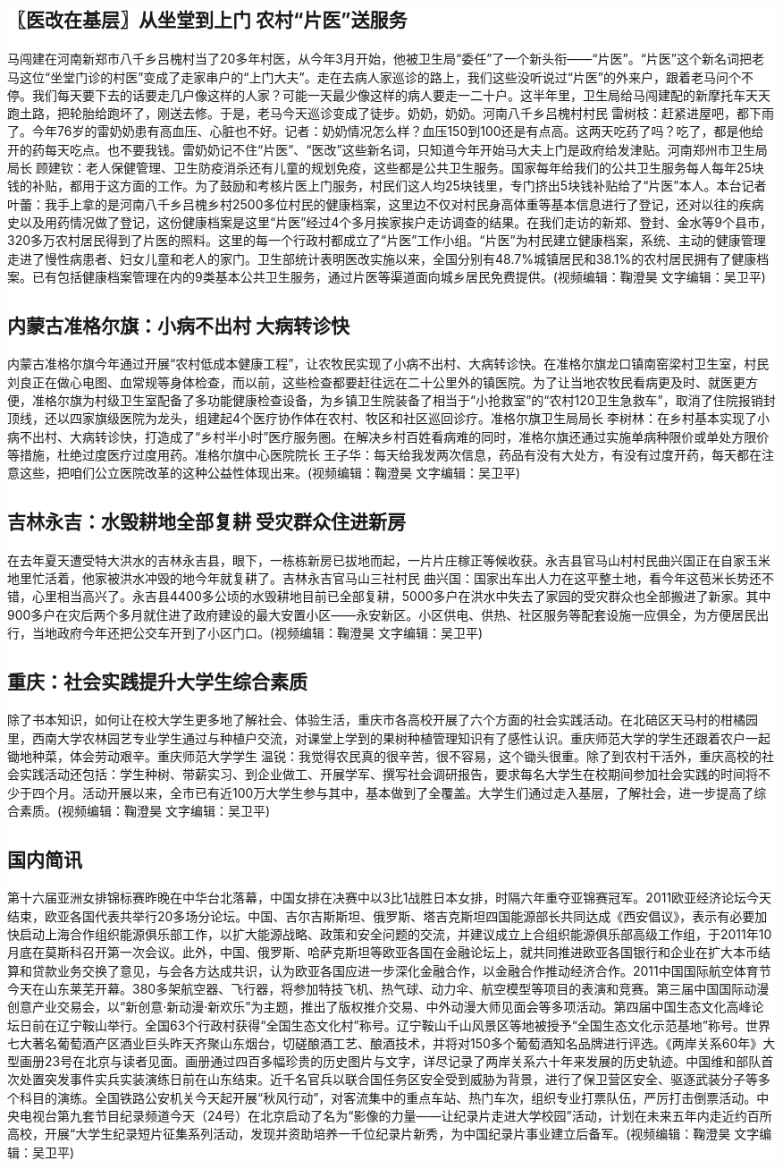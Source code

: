 
## 〖医改在基层〗从坐堂到上门 农村“片医”送服务


马闯建在河南新郑市八千乡吕槐村当了20多年村医，从今年3月开始，他被卫生局“委任”了一个新头衔——“片医”。“片医”这个新名词把老马这位“坐堂门诊的村医”变成了走家串户的“上门大夫”。走在去病人家巡诊的路上，我们这些没听说过“片医”的外来户，跟着老马问个不停。我们每天要下去的话要走几户像这样的人家？可能一天最少像这样的病人要走一二十户。这半年里，卫生局给马闯建配的新摩托车天天跑土路，把轮胎给跑坏了，刚送去修。于是，老马今天巡诊变成了徒步。奶奶，奶奶。河南八千乡吕槐村村民 雷树枝：赶紧进屋吧，都下雨了。今年76岁的雷奶奶患有高血压、心脏也不好。记者：奶奶情况怎么样？血压150到100还是有点高。这两天吃药了吗？吃了，都是他给开的药每天吃点。也不要我钱。雷奶奶记不住“片医”、“医改”这些新名词，只知道今年开始马大夫上门是政府给发津贴。河南郑州市卫生局局长 顾建钦：老人保健管理、卫生防疫消杀还有儿童的规划免疫，这些都是公共卫生服务。国家每年给我们的公共卫生服务每人每年25块钱的补贴，都用于这方面的工作。为了鼓励和考核片医上门服务，村民们这人均25块钱里，专门挤出5块钱补贴给了“片医”本人。本台记者 叶蕾：我手上拿的是河南八千乡吕槐乡村2500多位村民的健康档案，这里边不仅对村民身高体重等基本信息进行了登记，还对以往的疾病史以及用药情况做了登记，这份健康档案是这里“片医”经过4个多月挨家挨户走访调查的结果。在我们走访的新郑、登封、金水等9个县市，320多万农村居民得到了片医的照料。这里的每一个行政村都成立了“片医”工作小组。“片医”为村民建立健康档案，系统、主动的健康管理走进了慢性病患者、妇女儿童和老人的家门。卫生部统计表明医改实施以来，全国分别有48.7%城镇居民和38.1%的农村居民拥有了健康档案。已有包括健康档案管理在内的9类基本公共卫生服务，通过片医等渠道面向城乡居民免费提供。(视频编辑：鞠澄昊 文字编辑：吴卫平)


## 内蒙古准格尔旗：小病不出村 大病转诊快


内蒙古准格尔旗今年通过开展“农村低成本健康工程”，让农牧民实现了小病不出村、大病转诊快。在准格尔旗龙口镇南窑梁村卫生室，村民刘良正在做心电图、血常规等身体检查，而以前，这些检查都要赶往远在二十公里外的镇医院。为了让当地农牧民看病更及时、就医更方便，准格尔旗为村级卫生室配备了多功能健康检查设备，为乡镇卫生院装备了相当于“小抢救室”的“农村120卫生急救车”，取消了住院报销封顶线，还以四家旗级医院为龙头，组建起4个医疗协作体在农村、牧区和社区巡回诊疗。准格尔旗卫生局局长 李树林：在乡村基本实现了小病不出村、大病转诊快，打造成了“乡村半小时”医疗服务圈。在解决乡村百姓看病难的同时，准格尔旗还通过实施单病种限价或单处方限价等措施，杜绝过度医疗过度用药。准格尔旗中心医院院长 王子华：每天给我发两次信息，药品有没有大处方，有没有过度开药，每天都在注意这些，把咱们公立医院改革的这种公益性体现出来。(视频编辑：鞠澄昊 文字编辑：吴卫平)


## 吉林永吉：水毁耕地全部复耕 受灾群众住进新房


在去年夏天遭受特大洪水的吉林永吉县，眼下，一栋栋新房已拔地而起，一片片庄稼正等候收获。永吉县官马山村村民曲兴国正在自家玉米地里忙活着，他家被洪水冲毁的地今年就复耕了。吉林永吉官马山三社村民 曲兴国：国家出车出人力在这平整土地，看今年这苞米长势还不错，心里相当高兴了。永吉县4400多公顷的水毁耕地目前已全部复耕，5000多户在洪水中失去了家园的受灾群众也全部搬进了新家。其中900多户在灾后两个多月就住进了政府建设的最大安置小区——永安新区。小区供电、供热、社区服务等配套设施一应俱全，为方便居民出行，当地政府今年还把公交车开到了小区门口。(视频编辑：鞠澄昊 文字编辑：吴卫平)


## 重庆：社会实践提升大学生综合素质


除了书本知识，如何让在校大学生更多地了解社会、体验生活，重庆市各高校开展了六个方面的社会实践活动。在北碚区天马村的柑橘园里，西南大学农林园艺专业学生通过与种植户交流，对课堂上学到的果树种植管理知识有了感性认识。重庆师范大学的学生还跟着农户一起锄地种菜，体会劳动艰辛。重庆师范大学学生 温锐：我觉得农民真的很辛苦，很不容易，这个锄头很重。除了到农村干活外，重庆高校的社会实践活动还包括：学生种树、带薪实习、到企业做工、开展学军、撰写社会调研报告，要求每名大学生在校期间参加社会实践的时间将不少于四个月。活动开展以来，全市已有近100万大学生参与其中，基本做到了全覆盖。大学生们通过走入基层，了解社会，进一步提高了综合素质。(视频编辑：鞠澄昊 文字编辑：吴卫平)


## 国内简讯


第十六届亚洲女排锦标赛昨晚在中华台北落幕，中国女排在决赛中以3比1战胜日本女排，时隔六年重夺亚锦赛冠军。2011欧亚经济论坛今天结束，欧亚各国代表共举行20多场分论坛。中国、吉尔吉斯斯坦、俄罗斯、塔吉克斯坦四国能源部长共同达成《西安倡议》，表示有必要加快启动上海合作组织能源俱乐部工作，以扩大能源战略、政策和安全问题的交流，并建议成立上合组织能源俱乐部高级工作组，于2011年10月底在莫斯科召开第一次会议。此外，中国、俄罗斯、哈萨克斯坦等欧亚各国在金融论坛上，就共同推进欧亚各国银行和企业在扩大本币结算和贷款业务交换了意见，与会各方达成共识，认为欧亚各国应进一步深化金融合作，以金融合作推动经济合作。2011中国国际航空体育节今天在山东莱芜开幕。380多架航空器、飞行器，将参加特技飞机、热气球、动力伞、航空模型等项目的表演和竞赛。第三届中国国际动漫创意产业交易会，以“新创意·新动漫·新欢乐”为主题，推出了版权推介交易、中外动漫大师见面会等多项活动。第四届中国生态文化高峰论坛日前在辽宁鞍山举行。全国63个行政村获得“全国生态文化村”称号。辽宁鞍山千山风景区等地被授予“全国生态文化示范基地”称号。世界七大著名葡萄酒产区酒业巨头昨天齐聚山东烟台，切磋酿酒工艺、酿酒技术，并将对150多个葡萄酒知名品牌进行评选。《两岸关系60年》大型画册23号在北京与读者见面。画册通过四百多幅珍贵的历史图片与文字，详尽记录了两岸关系六十年来发展的历史轨迹。中国维和部队首次处置突发事件实兵实装演练日前在山东结束。近千名官兵以联合国任务区安全受到威胁为背景，进行了保卫营区安全、驱逐武装分子等多个科目的演练。全国铁路公安机关今天起开展“秋风行动”，对客流集中的重点车站、热门车次，组织专业打票队伍，严厉打击倒票活动。中央电视台第九套节目纪录频道今天（24号）在北京启动了名为“影像的力量——让纪录片走进大学校园”活动，计划在未来五年内走近约百所高校，开展“大学生纪录短片征集系列活动，发现并资助培养一千位纪录片新秀，为中国纪录片事业建立后备军。(视频编辑：鞠澄昊 文字编辑：吴卫平)
